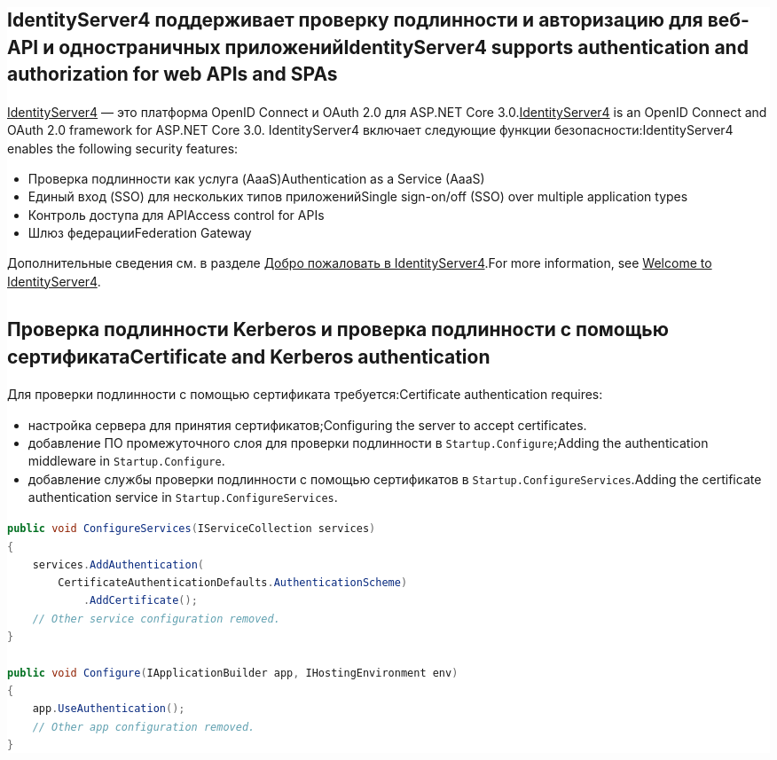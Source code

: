 ## <a name="identityserver4-supports-authentication-and-authorization-for-web-apis-and-spas"></a><span data-ttu-id="6b7c4-222">IdentityServer4 поддерживает проверку подлинности и авторизацию для веб-API и одностраничных приложений</span><span class="sxs-lookup"><span data-stu-id="6b7c4-222">IdentityServer4 supports authentication and authorization for web APIs and SPAs</span></span>

<span data-ttu-id="6b7c4-223">[IdentityServer4](https://identityserver.io) — это платформа OpenID Connect и OAuth 2.0 для ASP.NET Core 3.0.</span><span class="sxs-lookup"><span data-stu-id="6b7c4-223">[IdentityServer4](https://identityserver.io) is an OpenID Connect and OAuth 2.0 framework for ASP.NET Core 3.0.</span></span> <span data-ttu-id="6b7c4-224">IdentityServer4 включает следующие функции безопасности:</span><span class="sxs-lookup"><span data-stu-id="6b7c4-224">IdentityServer4 enables the following security features:</span></span>

* <span data-ttu-id="6b7c4-225">Проверка подлинности как услуга (AaaS)</span><span class="sxs-lookup"><span data-stu-id="6b7c4-225">Authentication as a Service (AaaS)</span></span>
* <span data-ttu-id="6b7c4-226">Единый вход (SSO) для нескольких типов приложений</span><span class="sxs-lookup"><span data-stu-id="6b7c4-226">Single sign-on/off (SSO) over multiple application types</span></span>
* <span data-ttu-id="6b7c4-227">Контроль доступа для API</span><span class="sxs-lookup"><span data-stu-id="6b7c4-227">Access control for APIs</span></span>
* <span data-ttu-id="6b7c4-228">Шлюз федерации</span><span class="sxs-lookup"><span data-stu-id="6b7c4-228">Federation Gateway</span></span>

<span data-ttu-id="6b7c4-229">Дополнительные сведения см. в разделе [Добро пожаловать в IdentityServer4](http://docs.identityserver.io/en/latest/index.html).</span><span class="sxs-lookup"><span data-stu-id="6b7c4-229">For more information, see [Welcome to IdentityServer4](http://docs.identityserver.io/en/latest/index.html).</span></span>

## <a name="certificate-and-kerberos-authentication"></a><span data-ttu-id="6b7c4-230">Проверка подлинности Kerberos и проверка подлинности с помощью сертификата</span><span class="sxs-lookup"><span data-stu-id="6b7c4-230">Certificate and Kerberos authentication</span></span>

<span data-ttu-id="6b7c4-231">Для проверки подлинности с помощью сертификата требуется:</span><span class="sxs-lookup"><span data-stu-id="6b7c4-231">Certificate authentication requires:</span></span>

* <span data-ttu-id="6b7c4-232">настройка сервера для принятия сертификатов;</span><span class="sxs-lookup"><span data-stu-id="6b7c4-232">Configuring the server to accept certificates.</span></span>
* <span data-ttu-id="6b7c4-233">добавление ПО промежуточного слоя для проверки подлинности в `Startup.Configure`;</span><span class="sxs-lookup"><span data-stu-id="6b7c4-233">Adding the authentication middleware in `Startup.Configure`.</span></span>
* <span data-ttu-id="6b7c4-234">добавление службы проверки подлинности с помощью сертификатов в `Startup.ConfigureServices`.</span><span class="sxs-lookup"><span data-stu-id="6b7c4-234">Adding the certificate authentication service in `Startup.ConfigureServices`.</span></span>

```csharp
public void ConfigureServices(IServiceCollection services)
{
    services.AddAuthentication(
        CertificateAuthenticationDefaults.AuthenticationScheme)
            .AddCertificate();
    // Other service configuration removed.
}

public void Configure(IApplicationBuilder app, IHostingEnvironment env)
{
    app.UseAuthentication();
    // Other app configuration removed.
}
```
